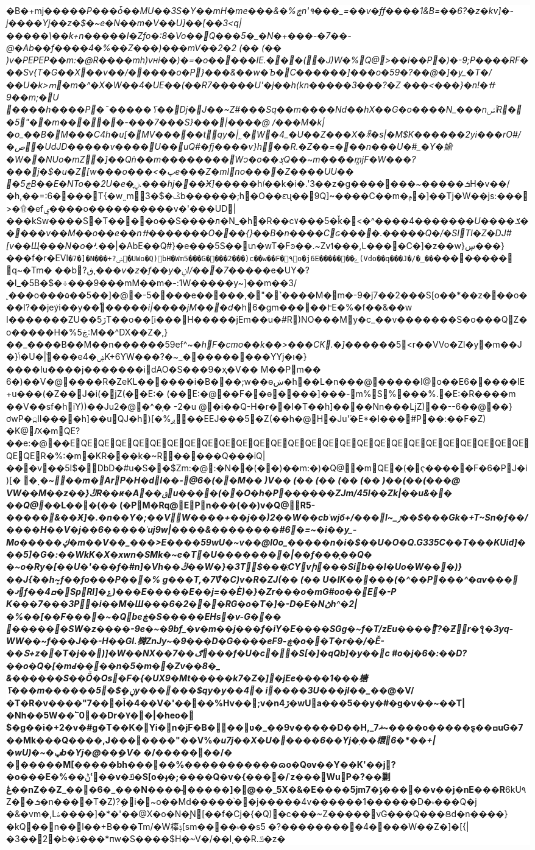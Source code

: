 �B�+mj��*���P���ȱ��MU��3S�Y��mH�*me���&�%ڿިn'۹���_*=��v�ff����1&B=��6?�z�kv]�-j����*Yj��z�$�~e�N��m�V��U]��[��3<q|�����\��k+n�����I�Zfo�:8�Vo��܎Q���5�_�N�+*���-�7��-@�Ab��f����4�%��Z���)���mV��2�2
(��
(��
)v�PEPEP��m:�@R����mh)vнi��)�=�o�����IE.���(�*J)W�%Q@>��i��P�)�-9;P����RF���Sv{T�G��X��v��/�����o�P}���&��w�Ъ�C������]���o�59�?��@�]�y_�T�/��U�k>ՠ�m�^�X�W��4�UE��(��R*7�����U'�j��h(kn�����3���?�Z	���<���}�nߚ�!�9�m;�U ����h����P�˶�����ߖ��Dj�J��~Z#���Sq��m����Nd��hX��G�o����N_���nݴݭR��5"��m�����-���7���S}���|����@
/�_��M_�k|�o_��B�M���C4h�u[�MV�����tqy�|˷�W�4_�U��Z���X�ꍮ�s|�M$K������2yi���rO#/�ص�UdJD�����v����U��uQ#�fj����ѵ}h��R.�Z��=���n���U�#_�Y�婾�W��NUo�mZ�]��Qǹ��m��������Wͻ�o��ܮQ��~m��ަ��m̻jF�W���?���j�$�u�Z[w���o���<�پe���Z�mIno����Z����UU�� 	�ڿ5B��E�NTo��2U�e�̟ݧ.���hj���Ӿ]�*����hٵ��k�i�.ʹ3��z�g�������~�����ܭH�v��/�h,��=:6����T{�w˷m3�$�ݣb������;h�O��ԑʯ��9Q]~����C��m�ݦ�]��Tj�W��js:���>�۩�efݷ����o����������v�'���UD|���kSw����S�T����o��S����л�N_�h�R��c۷���5�ǩ�<�^����4���_����U����ݎ�����v��M��o��e��nߚ�������O���{}��B�n����Cԍ����.�����Q�/�SITl�Z�DJ#[v��Щ���N�o�ʴ.�_�|�AbE��Q#}�e���5S��տ�wT�Fͽ��.~Zvߗ���,L����C�]�z��w}ڛ���}���f�r�EVl`�7�]�N���+?ݭ�UWo�Q)bH�Wm5���G����2���)c��w��F�٩o�j6E�������ݻ(Vdo��q���J�/�_��`��������
q~�Tm�
��b?ڧ,_���v�z�f��y�ݧI/���7�_����e�UY�?�l_�5B�$�÷���9���mM��m�-:1W�����y~]��m��3/˻���o���۵��5��]�@�-5����e�����,�"�˺����M�m�-9�j7��2���S[o��*��z���o���I?��jeܿyi��y��֠��_���i|����jM���d_�h6�gm�����ՒE�%�f��&��w
I�������ZU��ڒ5T��o��[i���H�����jEm��u�#R)NO���My�c_��v�������S�o���QZ�o�����H�%ڿ5:M��^DX��Z�,}��_����B��M��n������59ef^~_�hF�cmo��k��>���CK.�]����_��5<r��VVo�Zl�y�m��J�}ݴ�U�|ۨ���eۺ�4K+6YW���?�~_���������YYj�ı�}����Iu����j�������idAO�S���9�ҳ�V��
M��Pm��
6�)��V�@����R�ZeKL������i�B���;w��ѳښ�h��L�n���@�����I@o��E6�����IE+u���(�Z��J�i(�jZ(��E:�
(��E:�@��F��ө����]���-m%S׭%���%.�E:�R����m
��V��sf�hiY))��Ju2�@�^�֧�
-2�u
@�i��Q-H�r��I�T��h]����Nn���LjZ)��--6��@��}ơwP�߽II����h]��uQJ�h)[�%ږ��EEJ���5�Z(��h�@H�Ju'֒�E*�I���#P��:��F�Z)	�K@Ԕ�mQE?��e:�@��EQEQEQEQEQEQEQEQEQEQEQEQEQEQEQEQEQEQEQEQEQEQEQEQEQEQEQEQER�%:�m�KR���k�~R�����Q���iQ|���v��5I$�DbD�#u�S��$Zm:�@:�N��(��)��m:�)�Q@�mQE�(�ҁ�����F�6�PJ�i)[�	�**ͺ�*~��m�ArP�H�dI��-@6�(��M��
)V��
(��
(��
(��
(��
)��(��(���@	VW��M��z��}ڭR��ԟ�A��ݵu����(��O�h�P������ZJm/45I��Zk|��u&��
��Q@*��L���(��
(�PM�Rq@EPn���(��)v�Q@R5-*�����&��Ӿ]�.�n��Y�;��VW����+��j��)2��W��cbʿwjб+/���l~_ݬ��$���Gk�+T~Sn�f��/����H��V�j��6�����ʿuj9w|����&��������#6�=~�i��y_-Mo�����ڮ�m��V��_���>E����59wU�~v��@l0o_�����n�i�$��U�O�Q.G335C��T���KUid]���5]�G�:��WkK�X�xwn�SMk�~e�T�U��������|��f���͓�_�Q�
�~o�Ry�[��U�'���f�#n]�Vh��ڭ��W�}�3T$���҉CYvի��_�Sib��I�Uo�W���)}��J{ٛ��hܻ~f��fo���P���% g���T,�7ާV�C)v�R�ZJ(��
(��
U�IK�����(�^��P���^�av���
�ޤf��4ߛ�SpRl]�ݻ)���E�����E��j=��Ѐ)�}�Zr���o�mG#oo��E�-P	K���7���3P�i��M�Ш���6�2���RG�o�T�]�-D�E�Nڻh^�2|�%��[��F����~�Qbeڿ�S�����EHs�v-G��� ������SW�z����-9e�~�9bf_�v�m��j���f�iY�E����SGg�~f�T/zEu����ޫ?�Ƶr�ƪ�3yq-WW��~f���J��-H��GI.榯ZnͿy~�9���D�G����eFڿ-9�o��T�r��/�Ӗ-��Տ+z�߻�T�j��)]�W��NX��7��ګ���f�U�c��S[�]�qQb]�y��c #o�j�6�:��D?��o�Q�[�mԀ��򕿉��n�5�m��Zv��8�_	&������S��Ȫ�Os�F�{�UX9�Mt�����k7�Z�]�jEe����1���榶ߖ���m������5�$ܻ�ݧy������$qy�y��4�
i����3U���jl��_*��@�V/�T�R�v����"7���Ī�4��V�'����%Hv��;v�nڒ4�wUa���5��y�#�g�v��~��T|�Nh��5W��՟0��Dr�۷��|�heo� $�g��i�+2�v�#g�T��K�Yi�n�jF�B�͹��ʋ�_��9v�����D��H,_7ޣ~����o�����ȿ��ߛuG�7��Mk���Q����,J�������"��V%_�u7j��X�U�����6��Yj�֭��檈6�*��+|�wU)�~�ݡb�Yj�@��ި�V_�
�/�������/�
������M[�����bh�����%�����������ɷo�Qɵv��Y��K'��j?�o���E�%��ݨՙ��v�ݿ�S[o�ֈ�;����Q�v�{����/ʿz���WuP�?��剿ڠ��nZ��Z_���6�_���N����̴�����]�@��_5X�&�E����5jm7�ݹ�����v��j�nE���R**6kU۹Z��ܭ�n����T�Z)?ި�i�~o��Md�����֨��j�����4v������1������D�۾���Q�j	�&�vm�,Lۿ����]�*�'��@X�o�N�Ɲ[��f�Cj�{�Q)�c���~Z�����vG���Q���Ցd�n����}�kQ��n��l��+B���Tm/�W橭ݙ[sm����۾��s5
�?���������4����W��Z�]�[{|�3��2�b�ڏ���*пw�S����$H�~V�/��lͺ��R.ݿ�z�